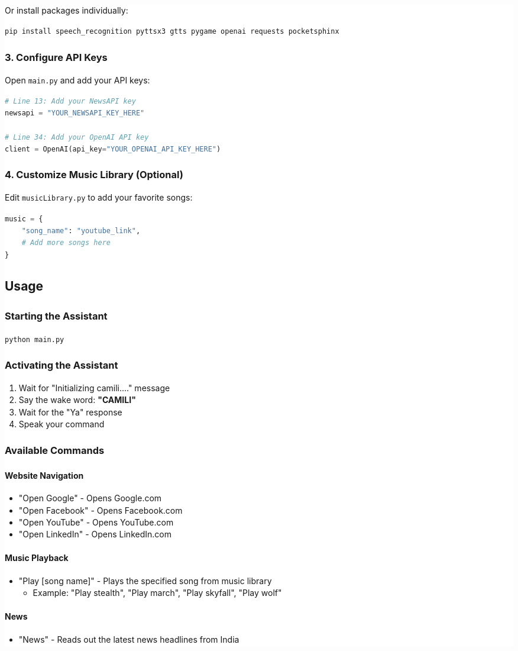 Or install packages individually:
```bash
pip install speech_recognition pyttsx3 gtts pygame openai requests pocketsphinx
```

### 3. Configure API Keys

Open `main.py` and add your API keys:

```python
# Line 13: Add your NewsAPI key
newsapi = "YOUR_NEWSAPI_KEY_HERE"

# Line 34: Add your OpenAI API key
client = OpenAI(api_key="YOUR_OPENAI_API_KEY_HERE")
```

### 4. Customize Music Library (Optional)

Edit `musicLibrary.py` to add your favorite songs:
```python
music = {
    "song_name": "youtube_link",
    # Add more songs here
}
```

## Usage

### Starting the Assistant
```bash
python main.py
```

### Activating the Assistant
1. Wait for "Initializing camili...." message
2. Say the wake word: **"CAMILI"**
3. Wait for the "Ya" response
4. Speak your command

### Available Commands

#### Website Navigation
- "Open Google" - Opens Google.com
- "Open Facebook" - Opens Facebook.com
- "Open YouTube" - Opens YouTube.com
- "Open LinkedIn" - Opens LinkedIn.com

#### Music Playback
- "Play [song name]" - Plays the specified song from music library
  - Example: "Play stealth", "Play march", "Play skyfall", "Play wolf"

#### News
- "News" - Reads out the latest news headlines from India
